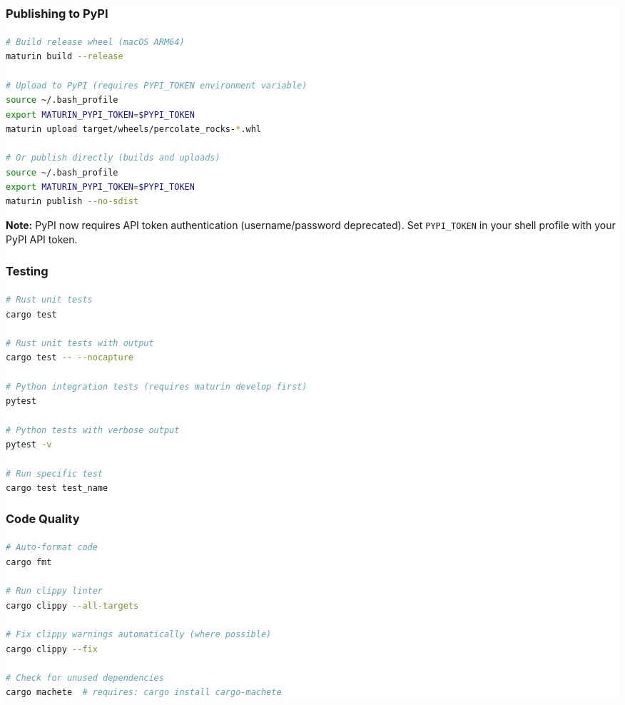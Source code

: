 ### Publishing to PyPI

```bash
# Build release wheel (macOS ARM64)
maturin build --release

# Upload to PyPI (requires PYPI_TOKEN environment variable)
source ~/.bash_profile
export MATURIN_PYPI_TOKEN=$PYPI_TOKEN
maturin upload target/wheels/percolate_rocks-*.whl

# Or publish directly (builds and uploads)
source ~/.bash_profile
export MATURIN_PYPI_TOKEN=$PYPI_TOKEN
maturin publish --no-sdist
```

**Note:** PyPI now requires API token authentication (username/password deprecated).
Set `PYPI_TOKEN` in your shell profile with your PyPI API token.

### Testing

```bash
# Rust unit tests
cargo test

# Rust unit tests with output
cargo test -- --nocapture

# Python integration tests (requires maturin develop first)
pytest

# Python tests with verbose output
pytest -v

# Run specific test
cargo test test_name
```

### Code Quality

```bash
# Auto-format code
cargo fmt

# Run clippy linter
cargo clippy --all-targets

# Fix clippy warnings automatically (where possible)
cargo clippy --fix

# Check for unused dependencies
cargo machete  # requires: cargo install cargo-machete
```
